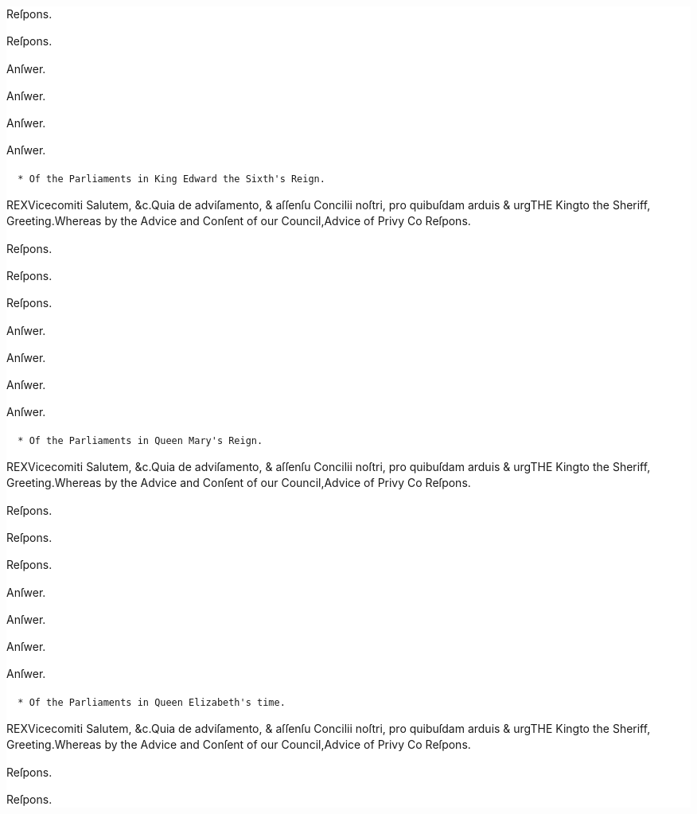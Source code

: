 Reſpons.

Reſpons.

Anſwer.

Anſwer.

Anſwer.

Anſwer.

      * Of the Parliaments in King Edward the Sixth's Reign.
REXVicecomiti Salutem, &c.Quia de adviſamento, & aſſenſu Concilii noſtri, pro quibuſdam arduis & urgTHE Kingto the Sheriff, Greeting.Whereas by the Advice and Conſent of our Council,Advice of Privy Co
Reſpons.

Reſpons.

Reſpons.

Reſpons.

Anſwer.

Anſwer.

Anſwer.

Anſwer.

      * Of the Parliaments in Queen Mary's Reign.
REXVicecomiti Salutem, &c.Quia de adviſamento, & aſſenſu Concilii noſtri, pro quibuſdam arduis & urgTHE Kingto the Sheriff, Greeting.Whereas by the Advice and Conſent of our Council,Advice of Privy Co
Reſpons.

Reſpons.

Reſpons.

Reſpons.

Anſwer.

Anſwer.

Anſwer.

Anſwer.

      * Of the Parliaments in Queen Elizabeth's time.
REXVicecomiti Salutem, &c.Quia de adviſamento, & aſſenſu Concilii noſtri, pro quibuſdam arduis & urgTHE Kingto the Sheriff, Greeting.Whereas by the Advice and Conſent of our Council,Advice of Privy Co
Reſpons.

Reſpons.

Reſpons.
